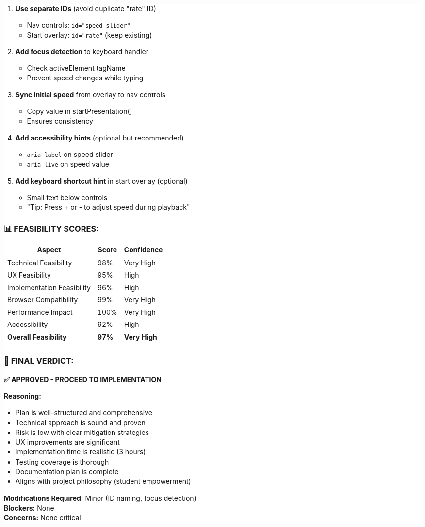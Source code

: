 1. **Use separate IDs** (avoid duplicate "rate" ID)
   - Nav controls: `id="speed-slider"`
   - Start overlay: `id="rate"` (keep existing)

2. **Add focus detection** to keyboard handler
   - Check activeElement tagName
   - Prevent speed changes while typing

3. **Sync initial speed** from overlay to nav controls
   - Copy value in startPresentation()
   - Ensures consistency

4. **Add accessibility hints** (optional but recommended)
   - `aria-label` on speed slider
   - `aria-live` on speed value

5. **Add keyboard shortcut hint** in start overlay (optional)
   - Small text below controls
   - "Tip: Press + or - to adjust speed during playback"

### 📊 **FEASIBILITY SCORES:**

| Aspect | Score | Confidence |
|--------|-------|------------|
| Technical Feasibility | 98% | Very High |
| UX Feasibility | 95% | High |
| Implementation Feasibility | 96% | High |
| Browser Compatibility | 99% | Very High |
| Performance Impact | 100% | Very High |
| Accessibility | 92% | High |
| **Overall Feasibility** | **97%** | **Very High** |

### 🎯 **FINAL VERDICT:**

**✅ APPROVED - PROCEED TO IMPLEMENTATION**

**Reasoning:**
- Plan is well-structured and comprehensive
- Technical approach is sound and proven
- Risk is low with clear mitigation strategies
- UX improvements are significant
- Implementation time is realistic (3 hours)
- Testing coverage is thorough
- Documentation plan is complete
- Aligns with project philosophy (student empowerment)

**Modifications Required:** Minor (ID naming, focus detection)  
**Blockers:** None  
**Concerns:** None critical  
